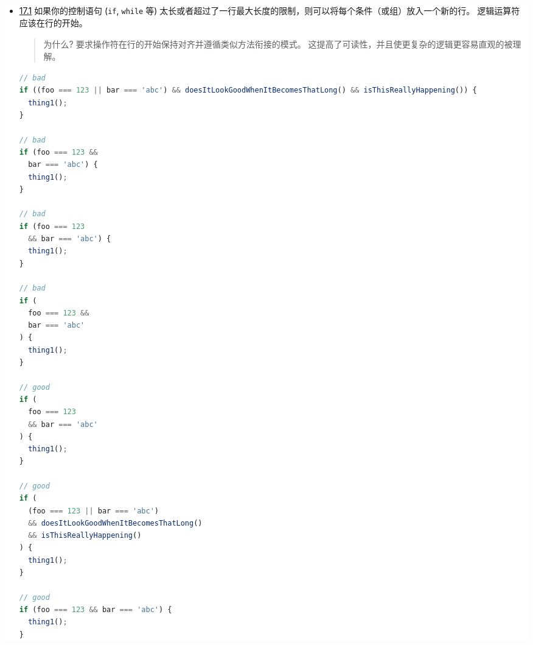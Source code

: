   <a name="control-statements"></a>
  - [17.1](#control-statements) 如果你的控制语句 (`if`, `while` 等) 太长或者超过了一行最大长度的限制，则可以将每个条件（或组）放入一个新的行。 逻辑运算符应该在行的开始。

    > 为什么? 要求操作符在行的开始保持对齐并遵循类似方法衔接的模式。 这提高了可读性，并且使更复杂的逻辑更容易直观的被理解。

    ```javascript
    // bad
    if ((foo === 123 || bar === 'abc') && doesItLookGoodWhenItBecomesThatLong() && isThisReallyHappening()) {
      thing1();
    }
    
    // bad
    if (foo === 123 &&
      bar === 'abc') {
      thing1();
    }
    
    // bad
    if (foo === 123
      && bar === 'abc') {
      thing1();
    }
    
    // bad
    if (
      foo === 123 &&
      bar === 'abc'
    ) {
      thing1();
    }
    
    // good
    if (
      foo === 123
      && bar === 'abc'
    ) {
      thing1();
    }
    
    // good
    if (
      (foo === 123 || bar === 'abc')
      && doesItLookGoodWhenItBecomesThatLong()
      && isThisReallyHappening()
    ) {
      thing1();
    }
    
    // good
    if (foo === 123 && bar === 'abc') {
      thing1();
    }
    ```
